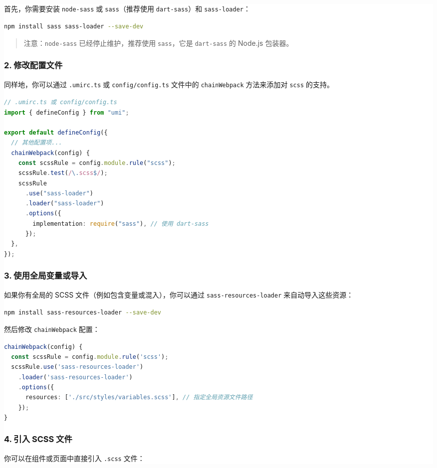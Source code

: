 首先，你需要安装 `node-sass` 或 `sass`（推荐使用 `dart-sass`）和 `sass-loader`：

```bash
npm install sass sass-loader --save-dev
```

> 注意：`node-sass` 已经停止维护，推荐使用 `sass`，它是 `dart-sass` 的 Node.js 包装器。

### 2. 修改配置文件

同样地，你可以通过 `.umirc.ts` 或 `config/config.ts` 文件中的 `chainWebpack` 方法来添加对 `scss` 的支持。

```typescript
// .umirc.ts 或 config/config.ts
import { defineConfig } from "umi";

export default defineConfig({
  // 其他配置项...
  chainWebpack(config) {
    const scssRule = config.module.rule("scss");
    scssRule.test(/\.scss$/);
    scssRule
      .use("sass-loader")
      .loader("sass-loader")
      .options({
        implementation: require("sass"), // 使用 dart-sass
      });
  },
});
```

### 3. 使用全局变量或导入

如果你有全局的 SCSS 文件（例如包含变量或混入），你可以通过 `sass-resources-loader` 来自动导入这些资源：

```bash
npm install sass-resources-loader --save-dev
```

然后修改 `chainWebpack` 配置：

```typescript
chainWebpack(config) {
  const scssRule = config.module.rule('scss');
  scssRule.use('sass-resources-loader')
    .loader('sass-resources-loader')
    .options({
      resources: ['./src/styles/variables.scss'], // 指定全局资源文件路径
    });
}
```

### 4. 引入 SCSS 文件

你可以在组件或页面中直接引入 `.scss` 文件：
